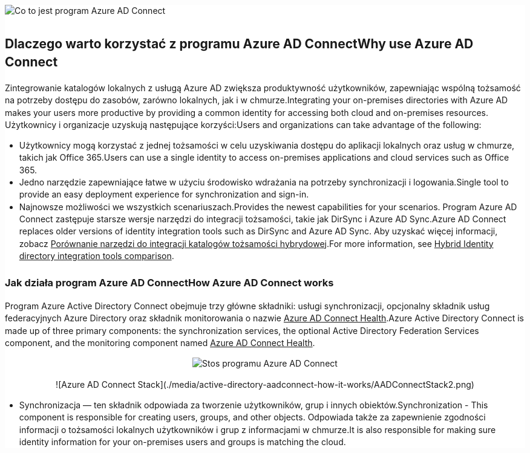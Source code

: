 ![Co to jest program Azure AD Connect](media/active-directory-aadconnect/arch.png)

## <a name="why-use-azure-ad-connect"></a><span data-ttu-id="7d6a7-113">Dlaczego warto korzystać z programu Azure AD Connect</span><span class="sxs-lookup"><span data-stu-id="7d6a7-113">Why use Azure AD Connect</span></span>
<span data-ttu-id="7d6a7-114">Zintegrowanie katalogów lokalnych z usługą Azure AD zwiększa produktywność użytkowników, zapewniając wspólną tożsamość na potrzeby dostępu do zasobów, zarówno lokalnych, jak i w chmurze.</span><span class="sxs-lookup"><span data-stu-id="7d6a7-114">Integrating your on-premises directories with Azure AD makes your users more productive by providing a common identity for accessing both cloud and on-premises resources.</span></span> <span data-ttu-id="7d6a7-115">Użytkownicy i organizacje uzyskują następujące korzyści:</span><span class="sxs-lookup"><span data-stu-id="7d6a7-115">Users and organizations can take advantage of the following:</span></span>

* <span data-ttu-id="7d6a7-116">Użytkownicy mogą korzystać z jednej tożsamości w celu uzyskiwania dostępu do aplikacji lokalnych oraz usług w chmurze, takich jak Office 365.</span><span class="sxs-lookup"><span data-stu-id="7d6a7-116">Users can use a single identity to access on-premises applications and cloud services such as Office 365.</span></span>
* <span data-ttu-id="7d6a7-117">Jedno narzędzie zapewniające łatwe w użyciu środowisko wdrażania na potrzeby synchronizacji i logowania.</span><span class="sxs-lookup"><span data-stu-id="7d6a7-117">Single tool to provide an easy deployment experience for synchronization and sign-in.</span></span>
* <span data-ttu-id="7d6a7-118">Najnowsze możliwości we wszystkich scenariuszach.</span><span class="sxs-lookup"><span data-stu-id="7d6a7-118">Provides the newest capabilities for your scenarios.</span></span> <span data-ttu-id="7d6a7-119">Program Azure AD Connect zastępuje starsze wersje narzędzi do integracji tożsamości, takie jak DirSync i Azure AD Sync.</span><span class="sxs-lookup"><span data-stu-id="7d6a7-119">Azure AD Connect replaces older versions of identity integration tools such as DirSync and Azure AD Sync.</span></span> <span data-ttu-id="7d6a7-120">Aby uzyskać więcej informacji, zobacz [Porównanie narzędzi do integracji katalogów tożsamości hybrydowej](../active-directory-hybrid-identity-design-considerations-tools-comparison.md).</span><span class="sxs-lookup"><span data-stu-id="7d6a7-120">For more information, see [Hybrid Identity directory integration tools comparison](../active-directory-hybrid-identity-design-considerations-tools-comparison.md).</span></span>

### <a name="how-azure-ad-connect-works"></a><span data-ttu-id="7d6a7-121">Jak działa program Azure AD Connect</span><span class="sxs-lookup"><span data-stu-id="7d6a7-121">How Azure AD Connect works</span></span>
<span data-ttu-id="7d6a7-122">Program Azure Active Directory Connect obejmuje trzy główne składniki: usługi synchronizacji, opcjonalny składnik usług federacyjnych Azure Directory oraz składnik monitorowania o nazwie [Azure AD Connect Health](../connect-health/active-directory-aadconnect-health.md).</span><span class="sxs-lookup"><span data-stu-id="7d6a7-122">Azure Active Directory Connect is made up of three primary components: the synchronization services, the optional Active Directory Federation Services component, and the monitoring component named [Azure AD Connect Health](../connect-health/active-directory-aadconnect-health.md).</span></span>

<span data-ttu-id="7d6a7-123"><center>![Stos programu Azure AD Connect](./media/active-directory-aadconnect-how-it-works/AADConnectStack2.png)
</center></span><span class="sxs-lookup"><span data-stu-id="7d6a7-123"><center>![Azure AD Connect Stack](./media/active-directory-aadconnect-how-it-works/AADConnectStack2.png)
</center></span></span>

* <span data-ttu-id="7d6a7-124">Synchronizacja — ten składnik odpowiada za tworzenie użytkowników, grup i innych obiektów.</span><span class="sxs-lookup"><span data-stu-id="7d6a7-124">Synchronization - This component is responsible for creating users, groups, and other objects.</span></span> <span data-ttu-id="7d6a7-125">Odpowiada także za zapewnienie zgodności informacji o tożsamości lokalnych użytkowników i grup z informacjami w chmurze.</span><span class="sxs-lookup"><span data-stu-id="7d6a7-125">It is also responsible for making sure identity information for your on-premises users and groups is matching the cloud.</span></span>